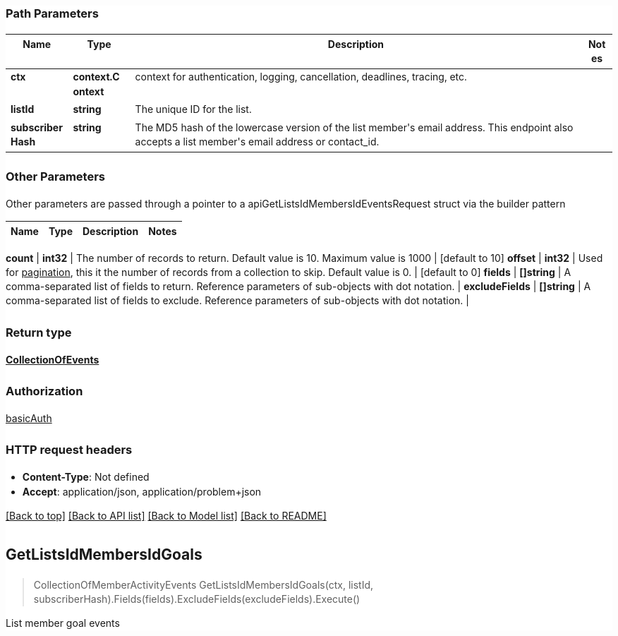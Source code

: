 ### Path Parameters


Name | Type | Description  | Notes
------------- | ------------- | ------------- | -------------
**ctx** | **context.Context** | context for authentication, logging, cancellation, deadlines, tracing, etc.
**listId** | **string** | The unique ID for the list. | 
**subscriberHash** | **string** | The MD5 hash of the lowercase version of the list member&#39;s email address. This endpoint also accepts a list member&#39;s email address or contact_id. | 

### Other Parameters

Other parameters are passed through a pointer to a apiGetListsIdMembersIdEventsRequest struct via the builder pattern


Name | Type | Description  | Notes
------------- | ------------- | ------------- | -------------


 **count** | **int32** | The number of records to return. Default value is 10. Maximum value is 1000 | [default to 10]
 **offset** | **int32** | Used for [pagination](https://mailchimp.com/developer/marketing/docs/methods-parameters/#pagination), this it the number of records from a collection to skip. Default value is 0. | [default to 0]
 **fields** | **[]string** | A comma-separated list of fields to return. Reference parameters of sub-objects with dot notation. | 
 **excludeFields** | **[]string** | A comma-separated list of fields to exclude. Reference parameters of sub-objects with dot notation. | 

### Return type

[**CollectionOfEvents**](CollectionOfEvents.md)

### Authorization

[basicAuth](../README.md#basicAuth)

### HTTP request headers

- **Content-Type**: Not defined
- **Accept**: application/json, application/problem+json

[[Back to top]](#) [[Back to API list]](../README.md#documentation-for-api-endpoints)
[[Back to Model list]](../README.md#documentation-for-models)
[[Back to README]](../README.md)


## GetListsIdMembersIdGoals

> CollectionOfMemberActivityEvents GetListsIdMembersIdGoals(ctx, listId, subscriberHash).Fields(fields).ExcludeFields(excludeFields).Execute()

List member goal events
